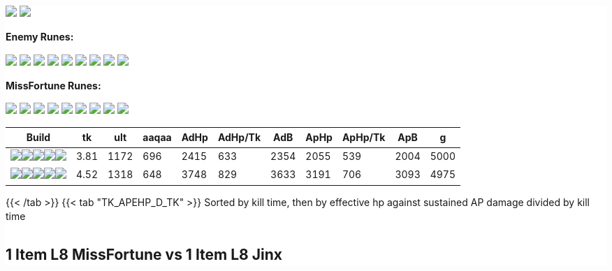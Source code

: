 


![](/item/3006.png)
![](/item/6672.png)



**Enemy Runes:**





![](/Styles/Precision/LethalTempo/LethalTempo.png)
![](/Styles/Precision/Triumph.png)
![](/Styles/Precision/LegendBloodline/LegendBloodline.png)
![](/Styles/Precision/CutDown/CutDown.png)
![](/Styles/Sorcery/AbsoluteFocus/AbsoluteFocus.png)
![](/Styles/Sorcery/GatheringStorm/GatheringStorm.png)
![](/StatMods/StatModsAttackSpeedIcon.png)
![](/StatMods/StatModsAdaptiveForceIcon.png)
![](/StatMods/StatModsArmorIcon.png)



**MissFortune Runes:**


![](/Styles/Sorcery/ArcaneComet/ArcaneComet.png)
![](/Styles/Sorcery/ManaflowBand/ManaflowBand.png)
![](/Styles/Sorcery/AbsoluteFocus/AbsoluteFocus.png)
![](/Styles/Sorcery/Scorch/Scorch.png)
![](/Styles/Domination/TasteOfBlood/TasteOfBlood.png)
![](/Styles/Domination/UltimateHunter/UltimateHunter.png)
![](/StatMods/StatModsAdaptiveForceIcon.png)
![](/StatMods/StatModsAdaptiveForceIcon.png)
![](/StatMods/StatModsArmorIcon.png)





 Build |tk|ult|aaqaa|AdHp|AdHp/Tk|AdB|ApHp|ApHp/Tk|ApB|g
-|-|-|-|-|-|-|-|-|-|-
![](/item/6672.png)![](/item/1001.png)![](/item/1053.png)![](/item/1055.png)![](/item/1036.png)|3.81|1172|696|2415|633|2354|2055|539|2004|5000
![](/item/6673.png)![](/item/1001.png)![](/item/1055.png)![](/item/1037.png)![](/item/1036.png)|4.52|1318|648|3748|829|3633|3191|706|3093|4975
{{< /tab >}}
{{< tab "TK_APEHP_D_TK" >}}
Sorted by kill time, then by effective hp against sustained AP damage divided by kill time
## 1 Item L8 MissFortune vs 1 Item L8 Jinx
